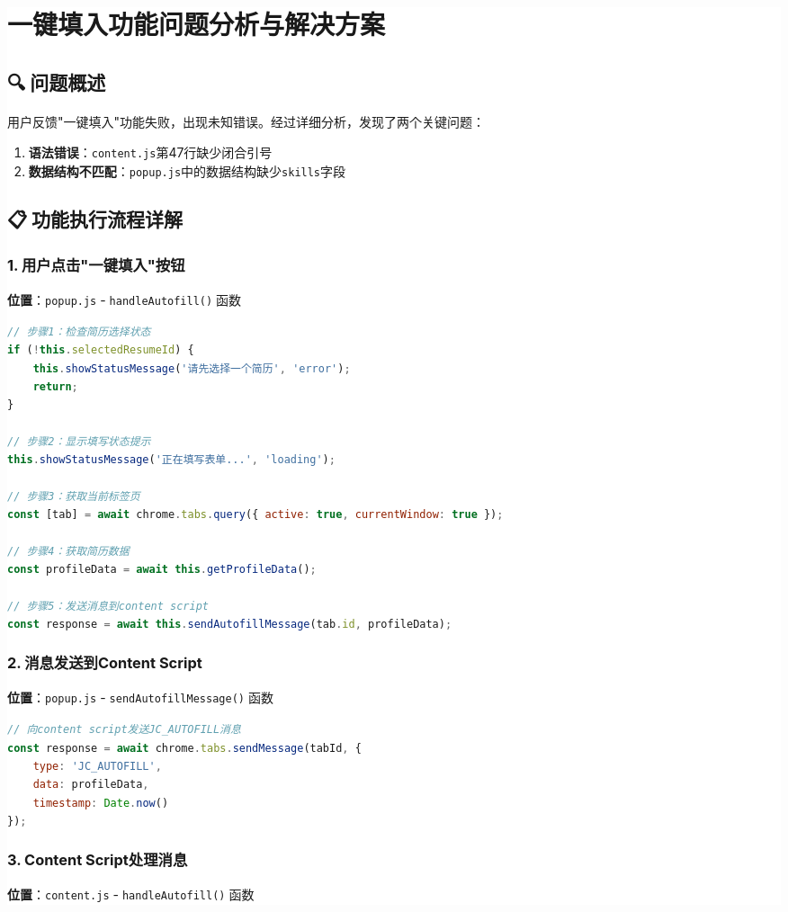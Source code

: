 # 一键填入功能问题分析与解决方案

## 🔍 问题概述

用户反馈"一键填入"功能失败，出现未知错误。经过详细分析，发现了两个关键问题：

1. **语法错误**：`content.js`第47行缺少闭合引号
2. **数据结构不匹配**：`popup.js`中的数据结构缺少`skills`字段

## 📋 功能执行流程详解

### 1. 用户点击"一键填入"按钮

**位置**：`popup.js` - `handleAutofill()` 函数

```javascript
// 步骤1：检查简历选择状态
if (!this.selectedResumeId) {
    this.showStatusMessage('请先选择一个简历', 'error');
    return;
}

// 步骤2：显示填写状态提示
this.showStatusMessage('正在填写表单...', 'loading');

// 步骤3：获取当前标签页
const [tab] = await chrome.tabs.query({ active: true, currentWindow: true });

// 步骤4：获取简历数据
const profileData = await this.getProfileData();

// 步骤5：发送消息到content script
const response = await this.sendAutofillMessage(tab.id, profileData);
```

### 2. 消息发送到Content Script

**位置**：`popup.js` - `sendAutofillMessage()` 函数

```javascript
// 向content script发送JC_AUTOFILL消息
const response = await chrome.tabs.sendMessage(tabId, {
    type: 'JC_AUTOFILL',
    data: profileData,
    timestamp: Date.now()
});
```

### 3. Content Script处理消息

**位置**：`content.js` - `handleAutofill()` 函数
